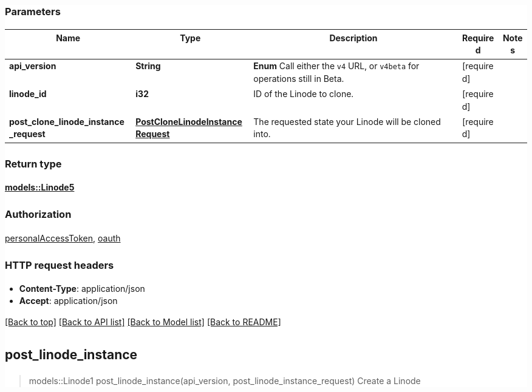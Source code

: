 ### Parameters


Name | Type | Description  | Required | Notes
------------- | ------------- | ------------- | ------------- | -------------
**api_version** | **String** | __Enum__ Call either the `v4` URL, or `v4beta` for operations still in Beta. | [required] |
**linode_id** | **i32** | ID of the Linode to clone. | [required] |
**post_clone_linode_instance_request** | [**PostCloneLinodeInstanceRequest**](PostCloneLinodeInstanceRequest.md) | The requested state your Linode will be cloned into. | [required] |

### Return type

[**models::Linode5**](Linode_5.md)

### Authorization

[personalAccessToken](../README.md#personalAccessToken), [oauth](../README.md#oauth)

### HTTP request headers

- **Content-Type**: application/json
- **Accept**: application/json

[[Back to top]](#) [[Back to API list]](../README.md#documentation-for-api-endpoints) [[Back to Model list]](../README.md#documentation-for-models) [[Back to README]](../README.md)


## post_linode_instance

> models::Linode1 post_linode_instance(api_version, post_linode_instance_request)
Create a Linode
